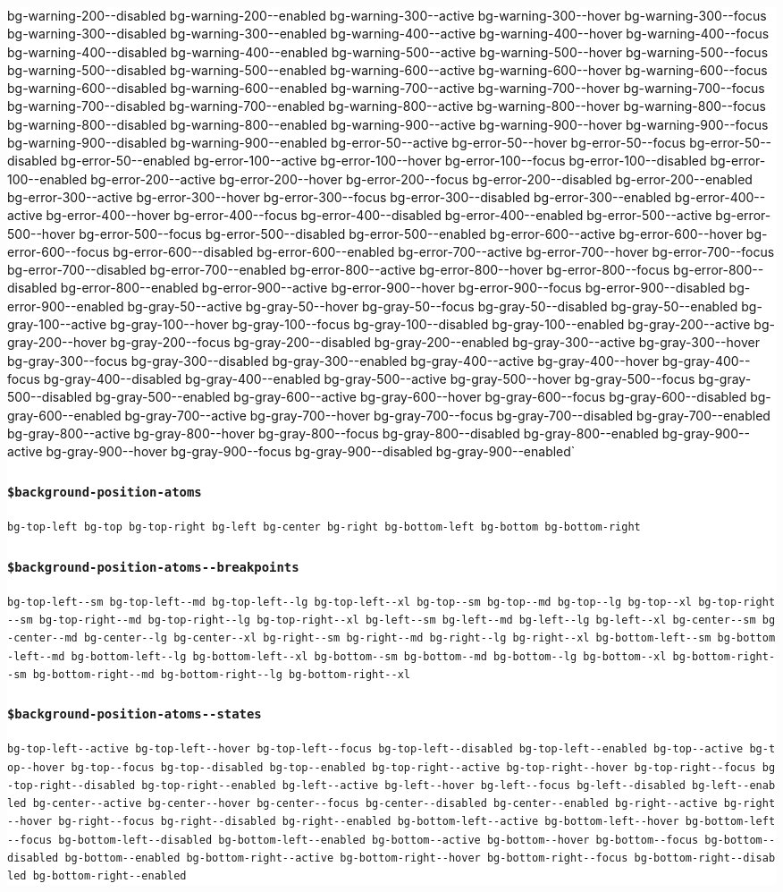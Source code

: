 bg-warning-200--disabled bg-warning-200--enabled bg-warning-300--active bg-warning-300--hover bg-warning-300--focus bg-warning-300--disabled bg-warning-300--enabled bg-warning-400--active bg-warning-400--hover bg-warning-400--focus bg-warning-400--disabled bg-warning-400--enabled bg-warning-500--active bg-warning-500--hover bg-warning-500--focus bg-warning-500--disabled bg-warning-500--enabled bg-warning-600--active bg-warning-600--hover bg-warning-600--focus bg-warning-600--disabled bg-warning-600--enabled bg-warning-700--active bg-warning-700--hover bg-warning-700--focus bg-warning-700--disabled bg-warning-700--enabled bg-warning-800--active bg-warning-800--hover bg-warning-800--focus bg-warning-800--disabled bg-warning-800--enabled bg-warning-900--active bg-warning-900--hover bg-warning-900--focus bg-warning-900--disabled bg-warning-900--enabled bg-error-50--active bg-error-50--hover bg-error-50--focus bg-error-50--disabled bg-error-50--enabled bg-error-100--active bg-error-100--hover bg-error-100--focus bg-error-100--disabled bg-error-100--enabled bg-error-200--active bg-error-200--hover bg-error-200--focus bg-error-200--disabled bg-error-200--enabled bg-error-300--active bg-error-300--hover bg-error-300--focus bg-error-300--disabled bg-error-300--enabled bg-error-400--active bg-error-400--hover bg-error-400--focus bg-error-400--disabled bg-error-400--enabled bg-error-500--active bg-error-500--hover bg-error-500--focus bg-error-500--disabled bg-error-500--enabled bg-error-600--active bg-error-600--hover bg-error-600--focus bg-error-600--disabled bg-error-600--enabled bg-error-700--active bg-error-700--hover bg-error-700--focus bg-error-700--disabled bg-error-700--enabled bg-error-800--active bg-error-800--hover bg-error-800--focus bg-error-800--disabled bg-error-800--enabled bg-error-900--active bg-error-900--hover bg-error-900--focus bg-error-900--disabled bg-error-900--enabled bg-gray-50--active bg-gray-50--hover bg-gray-50--focus bg-gray-50--disabled bg-gray-50--enabled bg-gray-100--active bg-gray-100--hover bg-gray-100--focus bg-gray-100--disabled bg-gray-100--enabled bg-gray-200--active bg-gray-200--hover bg-gray-200--focus bg-gray-200--disabled bg-gray-200--enabled bg-gray-300--active bg-gray-300--hover bg-gray-300--focus bg-gray-300--disabled bg-gray-300--enabled bg-gray-400--active bg-gray-400--hover bg-gray-400--focus bg-gray-400--disabled bg-gray-400--enabled bg-gray-500--active bg-gray-500--hover bg-gray-500--focus bg-gray-500--disabled bg-gray-500--enabled bg-gray-600--active bg-gray-600--hover bg-gray-600--focus bg-gray-600--disabled bg-gray-600--enabled bg-gray-700--active bg-gray-700--hover bg-gray-700--focus bg-gray-700--disabled bg-gray-700--enabled bg-gray-800--active bg-gray-800--hover bg-gray-800--focus bg-gray-800--disabled bg-gray-800--enabled bg-gray-900--active bg-gray-900--hover bg-gray-900--focus bg-gray-900--disabled bg-gray-900--enabled`

### `$background-position-atoms`
`bg-top-left bg-top bg-top-right bg-left bg-center bg-right bg-bottom-left bg-bottom bg-bottom-right`

### `$background-position-atoms--breakpoints`
`bg-top-left--sm bg-top-left--md bg-top-left--lg bg-top-left--xl bg-top--sm bg-top--md bg-top--lg bg-top--xl bg-top-right--sm bg-top-right--md bg-top-right--lg bg-top-right--xl bg-left--sm bg-left--md bg-left--lg bg-left--xl bg-center--sm bg-center--md bg-center--lg bg-center--xl bg-right--sm bg-right--md bg-right--lg bg-right--xl bg-bottom-left--sm bg-bottom-left--md bg-bottom-left--lg bg-bottom-left--xl bg-bottom--sm bg-bottom--md bg-bottom--lg bg-bottom--xl bg-bottom-right--sm bg-bottom-right--md bg-bottom-right--lg bg-bottom-right--xl`

### `$background-position-atoms--states`
`bg-top-left--active bg-top-left--hover bg-top-left--focus bg-top-left--disabled bg-top-left--enabled bg-top--active bg-top--hover bg-top--focus bg-top--disabled bg-top--enabled bg-top-right--active bg-top-right--hover bg-top-right--focus bg-top-right--disabled bg-top-right--enabled bg-left--active bg-left--hover bg-left--focus bg-left--disabled bg-left--enabled bg-center--active bg-center--hover bg-center--focus bg-center--disabled bg-center--enabled bg-right--active bg-right--hover bg-right--focus bg-right--disabled bg-right--enabled bg-bottom-left--active bg-bottom-left--hover bg-bottom-left--focus bg-bottom-left--disabled bg-bottom-left--enabled bg-bottom--active bg-bottom--hover bg-bottom--focus bg-bottom--disabled bg-bottom--enabled bg-bottom-right--active bg-bottom-right--hover bg-bottom-right--focus bg-bottom-right--disabled bg-bottom-right--enabled`
